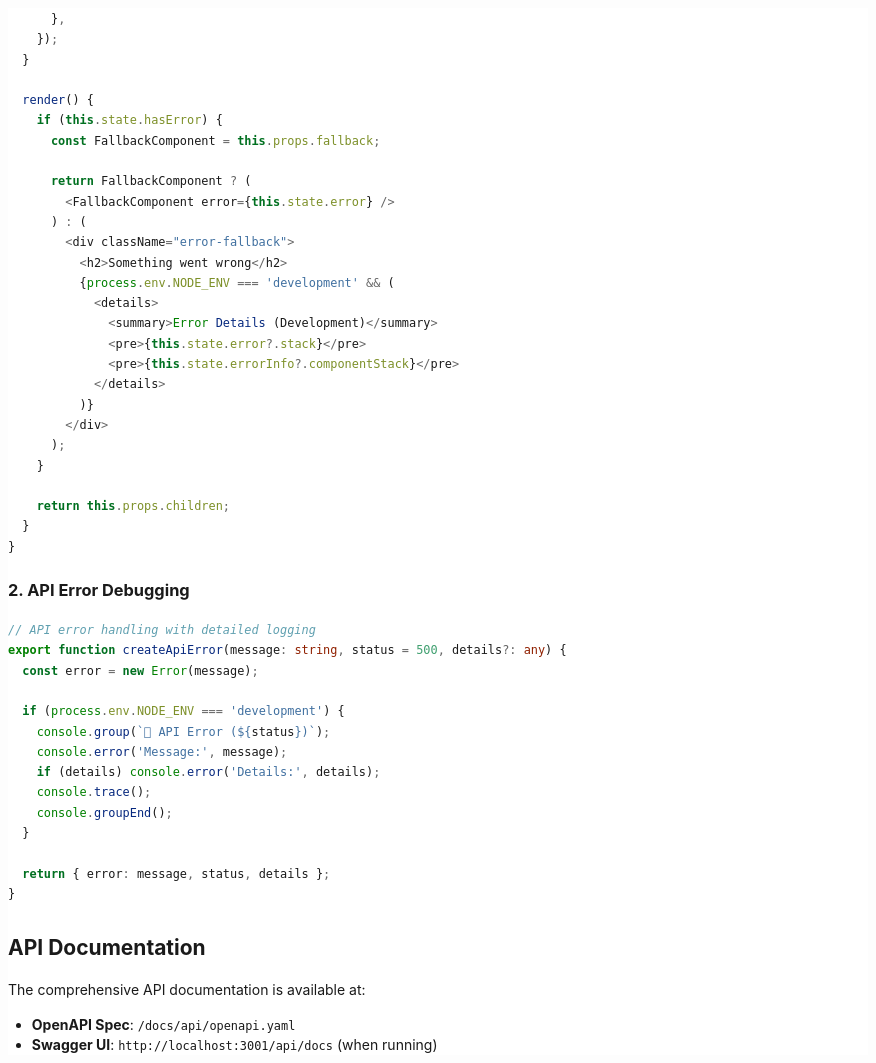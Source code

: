 ```typescript
      },
    });
  }

  render() {
    if (this.state.hasError) {
      const FallbackComponent = this.props.fallback;
      
      return FallbackComponent ? (
        <FallbackComponent error={this.state.error} />
      ) : (
        <div className="error-fallback">
          <h2>Something went wrong</h2>
          {process.env.NODE_ENV === 'development' && (
            <details>
              <summary>Error Details (Development)</summary>
              <pre>{this.state.error?.stack}</pre>
              <pre>{this.state.errorInfo?.componentStack}</pre>
            </details>
          )}
        </div>
      );
    }

    return this.props.children;
  }
}
```

### 2. API Error Debugging
```typescript
// API error handling with detailed logging
export function createApiError(message: string, status = 500, details?: any) {
  const error = new Error(message);
  
  if (process.env.NODE_ENV === 'development') {
    console.group(`🚨 API Error (${status})`);
    console.error('Message:', message);
    if (details) console.error('Details:', details);
    console.trace();
    console.groupEnd();
  }
  
  return { error: message, status, details };
}
```

## API Documentation

The comprehensive API documentation is available at:
- **OpenAPI Spec**: `/docs/api/openapi.yaml`
- **Swagger UI**: `http://localhost:3001/api/docs` (when running)
